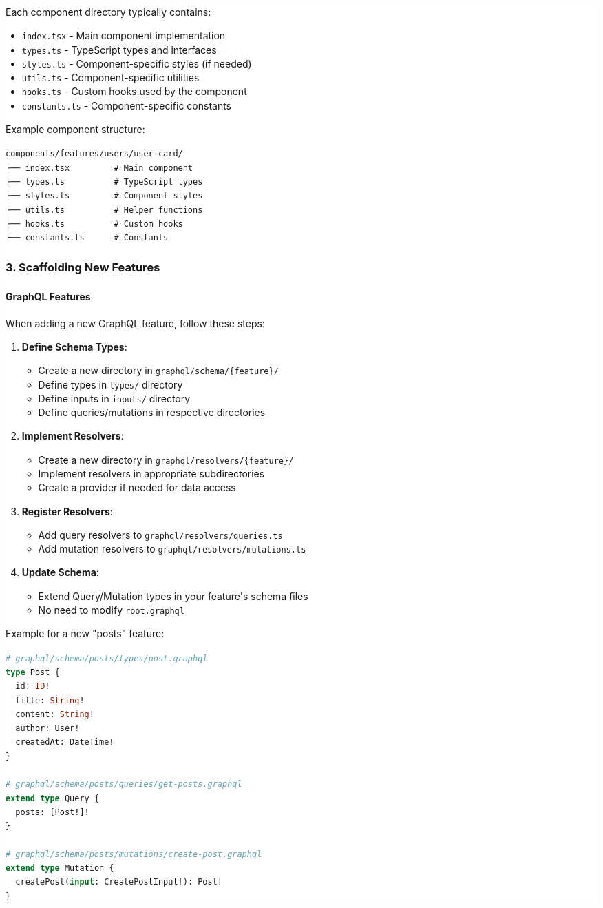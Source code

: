 Each component directory typically contains:

- `index.tsx` - Main component implementation
- `types.ts` - TypeScript types and interfaces
- `styles.ts` - Component-specific styles (if needed)
- `utils.ts` - Component-specific utilities
- `hooks.ts` - Custom hooks used by the component
- `constants.ts` - Component-specific constants

Example component structure:

```
components/features/users/user-card/
├── index.tsx         # Main component
├── types.ts          # TypeScript types
├── styles.ts         # Component styles
├── utils.ts          # Helper functions
├── hooks.ts          # Custom hooks
└── constants.ts      # Constants
```

### 3. Scaffolding New Features

#### GraphQL Features

When adding a new GraphQL feature, follow these steps:

1. **Define Schema Types**:

   - Create a new directory in `graphql/schema/{feature}/`
   - Define types in `types/` directory
   - Define inputs in `inputs/` directory
   - Define queries/mutations in respective directories

2. **Implement Resolvers**:

   - Create a new directory in `graphql/resolvers/{feature}/`
   - Implement resolvers in appropriate subdirectories
   - Create a provider if needed for data access

3. **Register Resolvers**:

   - Add query resolvers to `graphql/resolvers/queries.ts`
   - Add mutation resolvers to `graphql/resolvers/mutations.ts`

4. **Update Schema**:
   - Extend Query/Mutation types in your feature's schema files
   - No need to modify `root.graphql`

Example for a new "posts" feature:

```graphql
# graphql/schema/posts/types/post.graphql
type Post {
  id: ID!
  title: String!
  content: String!
  author: User!
  createdAt: DateTime!
}

# graphql/schema/posts/queries/get-posts.graphql
extend type Query {
  posts: [Post!]!
}

# graphql/schema/posts/mutations/create-post.graphql
extend type Mutation {
  createPost(input: CreatePostInput!): Post!
}
```